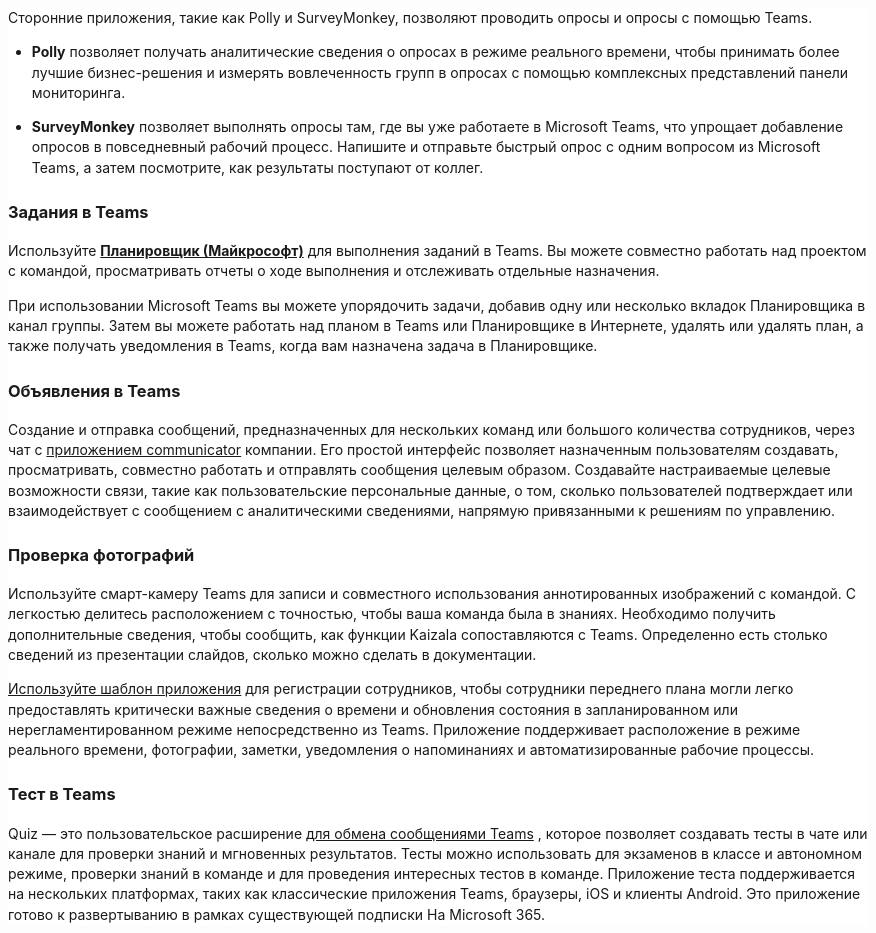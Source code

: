 Сторонние приложения, такие как Polly и SurveyMonkey, позволяют проводить опросы и опросы с помощью Teams.

- **Polly**  позволяет получать аналитические сведения о опросах в режиме реального времени, чтобы принимать более лучшие бизнес-решения и измерять вовлеченность групп в опросах с помощью комплексных представлений панели мониторинга.

- **SurveyMonkey** позволяет выполнять опросы там, где вы уже работаете в Microsoft Teams, что упрощает добавление опросов в повседневный рабочий процесс. Напишите и отправьте быстрый опрос с одним вопросом из Microsoft Teams, а затем посмотрите, как результаты поступают от коллег.

### <a name="jobs-in-teams"></a>Задания в Teams

Используйте **[Планировщик (Майкрософт)](https://support.microsoft.com/office/organize-your-team-s-tasks-in-microsoft-planner-c931a8a8-0cbb-4410-b66e-ae13233135fb?ui=en-us&rs=en-us&ad=us)** для выполнения заданий в Teams. Вы можете совместно работать над проектом с командой, просматривать отчеты о ходе выполнения и отслеживать отдельные назначения.

При использовании Microsoft Teams вы можете упорядочить задачи, добавив одну или несколько вкладок Планировщика в канал группы. Затем вы можете работать над планом в Teams или Планировщике в Интернете, удалять или удалять план, а также получать уведомления в Teams, когда вам назначена задача в Планировщике.

### <a name="announcements-in-teams"></a>Объявления в Teams

Создание и отправка сообщений, предназначенных для нескольких команд или большого количества сотрудников, через чат с [приложением communicator](/microsoftteams/platform/samples/app-templates#company-communicator) компании. Его простой интерфейс позволяет назначенным пользователям создавать, просматривать, совместно работать и отправлять сообщения целевым образом. Создавайте настраиваемые целевые возможности связи, такие как пользовательские персональные данные, о том, сколько пользователей подтверждает или взаимодействует с сообщением с аналитическими сведениями, напрямую привязанными к решениям по управлению.

### <a name="photo-check-ins"></a>Проверка фотографий

Используйте смарт-камеру Teams для записи и совместного использования аннотированных изображений с командой. С легкостью делитесь расположением с точностью, чтобы ваша команда была в знаниях. Необходимо получить дополнительные сведения, чтобы сообщить, как функции Kaizala сопоставляются с Teams. Определенно есть столько сведений из презентации слайдов, сколько можно сделать в документации.

[Используйте шаблон приложения](/microsoftteams/platform/samples/app-templates#staff-check-ins) для регистрации сотрудников, чтобы сотрудники переднего плана могли легко предоставлять критически важные сведения о времени и обновления состояния в запланированном или нерегламентированном режиме непосредственно из Teams. Приложение поддерживает расположение в режиме реального времени, фотографии, заметки, уведомления о напоминаниях и автоматизированные рабочие процессы.

### <a name="quiz-in-teams"></a>Тест в Teams

Quiz — это пользовательское расширение [для обмена сообщениями Teams](/microsoftteams/platform/messaging-extensions/what-are-messaging-extensions)  , которое позволяет создавать тесты в чате или канале для проверки знаний и мгновенных результатов. Тесты можно использовать для экзаменов в классе и автономном режиме, проверки знаний в команде и для проведения интересных тестов в команде. Приложение теста поддерживается на нескольких платформах, таких как классические приложения Teams, браузеры, iOS и клиенты Android. Это приложение готово к развертыванию в рамках существующей подписки На Microsoft 365.
